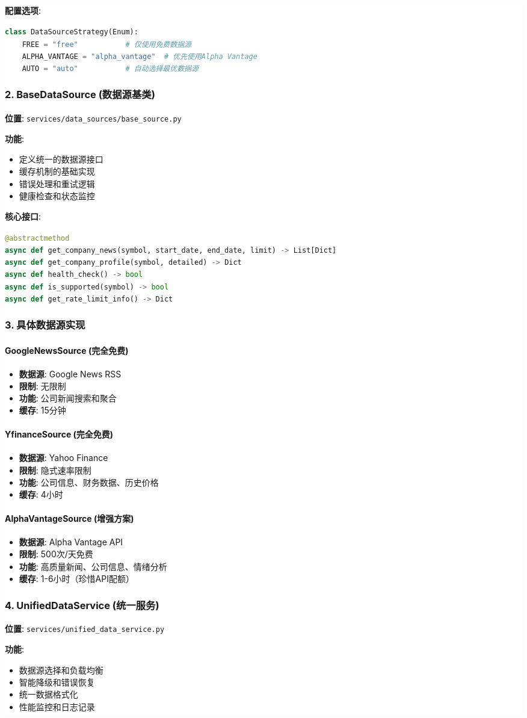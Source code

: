 **配置选项**:
```python
class DataSourceStrategy(Enum):
    FREE = "free"           # 仅使用免费数据源
    ALPHA_VANTAGE = "alpha_vantage"  # 优先使用Alpha Vantage
    AUTO = "auto"           # 自动选择最优数据源
```

### 2. BaseDataSource (数据源基类)
**位置**: `services/data_sources/base_source.py`

**功能**:
- 定义统一的数据源接口
- 缓存机制的基础实现
- 错误处理和重试逻辑
- 健康检查和状态监控

**核心接口**:
```python
@abstractmethod
async def get_company_news(symbol, start_date, end_date, limit) -> List[Dict]
async def get_company_profile(symbol, detailed) -> Dict
async def health_check() -> bool
async def is_supported(symbol) -> bool
async def get_rate_limit_info() -> Dict
```

### 3. 具体数据源实现

#### GoogleNewsSource (完全免费)
- **数据源**: Google News RSS
- **限制**: 无限制
- **功能**: 公司新闻搜索和聚合
- **缓存**: 15分钟

#### YfinanceSource (完全免费)  
- **数据源**: Yahoo Finance
- **限制**: 隐式速率限制
- **功能**: 公司信息、财务数据、历史价格
- **缓存**: 4小时

#### AlphaVantageSource (增强方案)
- **数据源**: Alpha Vantage API
- **限制**: 500次/天免费
- **功能**: 高质量新闻、公司信息、情绪分析
- **缓存**: 1-6小时（珍惜API配额）

### 4. UnifiedDataService (统一服务)
**位置**: `services/unified_data_service.py`

**功能**:
- 数据源选择和负载均衡
- 智能降级和错误恢复
- 统一数据格式化
- 性能监控和日志记录
